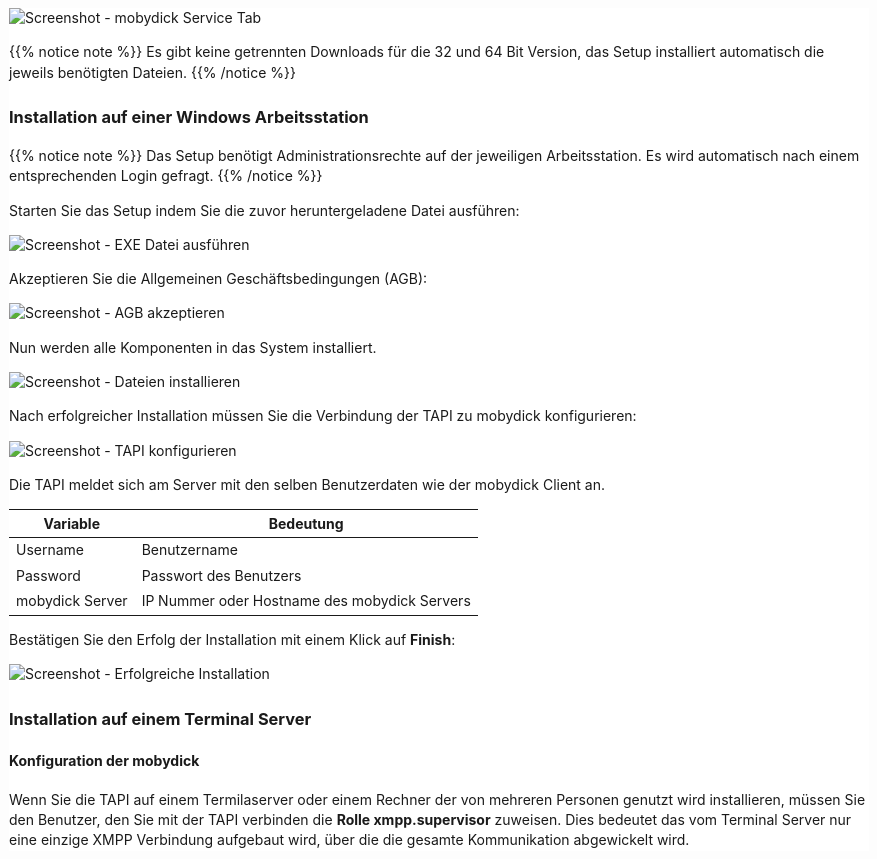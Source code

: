![Screenshot - mobydick Service Tab](../../images/mobydick_tab_service.png?width=70% "TAPI Software herunterladen")


{{% notice note %}}
Es gibt keine getrennten Downloads für die 32 und 64 Bit Version, das Setup installiert automatisch die jeweils benötigten Dateien.
{{% /notice %}}


### Installation auf einer Windows Arbeitsstation
{{% notice note %}}
Das Setup benötigt Administrationsrechte auf der jeweiligen Arbeitsstation. Es wird automatisch nach einem entsprechenden Login gefragt.
{{% /notice %}}

Starten Sie das Setup indem Sie die zuvor heruntergeladene Datei ausführen:

![Screenshot - EXE Datei ausführen](../../images/tapi_download.png?width=90% "heruntergeladene Datei ausführen")


Akzeptieren Sie die Allgemeinen Geschäftsbedingungen (AGB):

![Screenshot - AGB akzeptieren](../../images/tapi_agb_akzeptieren.png?width=50% "Akzeptieren Sie die ABG")

Nun werden alle Komponenten in das System installiert.

![Screenshot - Dateien installieren](../../images/tapi_installing.png?width=70% "Dateien installieren")


Nach erfolgreicher Installation müssen Sie die Verbindung der TAPI zu mobydick konfigurieren:

![Screenshot - TAPI konfigurieren](../../images/tapi_konfigurieren.png?width=50% " Verbindung der TAPI zu mobydick")

Die TAPI meldet sich am Server mit den selben Benutzerdaten wie der mobydick Client an.

|Variable| Bedeutung |
|---------|------------|
|Username |Benutzername|
|Password |Passwort des Benutzers|
|mobydick Server| IP Nummer oder Hostname des mobydick Servers|

Bestätigen Sie den Erfolg der Installation mit einem Klick auf **Finish**:

![Screenshot - Erfolgreiche Installation](../../images/tapi_setup_erfolgreich.png?width=50% "Erfolgreiche Installation")


### Installation auf einem Terminal Server

#### Konfiguration der mobydick
Wenn Sie die TAPI auf einem Termilaserver oder einem Rechner der von mehreren Personen genutzt wird installieren, müssen Sie den Benutzer, den Sie mit der TAPI verbinden die **Rolle xmpp.supervisor** zuweisen. Dies bedeutet das vom Terminal Server nur eine einzige XMPP Verbindung aufgebaut wird, über die die gesamte Kommunikation abgewickelt wird.
